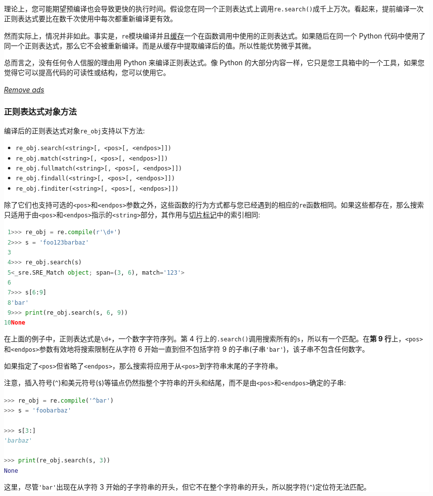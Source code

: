 理论上，您可能期望预编译也会导致更快的执行时间。假设您在同一个正则表达式上调用`re.search()`成千上万次。看起来，提前编译一次正则表达式要比在数千次使用中每次都重新编译更有效。

然而实际上，情况并非如此。事实是，`re`模块编译并且[缓存](https://en.wikipedia.org/wiki/Cache_(computing)#Software_caches)一个在函数调用中使用的正则表达式。如果随后在同一个 Python 代码中使用了同一个正则表达式，那么它不会被重新编译。而是从缓存中提取编译后的值。所以性能优势微乎其微。

总而言之，没有任何令人信服的理由用 Python 来编译正则表达式。像 Python 的大部分内容一样，它只是您工具箱中的一个工具，如果您觉得它可以提高代码的可读性或结构，您可以使用它。

[*Remove ads*](/account/join/)

### 正则表达式对象方法

编译后的正则表达式对象`re_obj`支持以下方法:

*   `re_obj.search(<string>[, <pos>[, <endpos>]])`
*   `re_obj.match(<string>[, <pos>[, <endpos>]])`
*   `re_obj.fullmatch(<string>[, <pos>[, <endpos>]])`
*   `re_obj.findall(<string>[, <pos>[, <endpos>]])`
*   `re_obj.finditer(<string>[, <pos>[, <endpos>]])`

除了它们也支持可选的`<pos>`和`<endpos>`参数之外，这些函数的行为方式都与您已经遇到的相应的`re`函数相同。如果这些都存在，那么搜索只适用于由`<pos>`和`<endpos>`指示的`<string>`部分，其作用与[切片标记](https://realpython.com/python-strings/#string-slicing)中的索引相同:

>>>

```py
 1>>> re_obj = re.compile(r'\d+')
 2>>> s = 'foo123barbaz'
 3
 4>>> re_obj.search(s)
 5<_sre.SRE_Match object; span=(3, 6), match='123'>
 6
 7>>> s[6:9]
 8'bar'
 9>>> print(re_obj.search(s, 6, 9))
10None
```

在上面的例子中，正则表达式是`\d+`，一个数字字符序列。第 4 行上的`.search()`调用搜索所有的`s`，所以有一个匹配。在**第 9 行**上，`<pos>`和`<endpos>`参数有效地将搜索限制在从字符 6 开始一直到但不包括字符 9 的子串(子串`'bar'`)，该子串不包含任何数字。

如果指定了`<pos>`但省略了`<endpos>`，那么搜索将应用于从`<pos>`到字符串末尾的子字符串。

注意，插入符号(`^`)和美元符号(`$`)等锚点仍然指整个字符串的开头和结尾，而不是由`<pos>`和`<endpos>`确定的子串:

>>>

```py
>>> re_obj = re.compile('^bar')
>>> s = 'foobarbaz'

>>> s[3:]
'barbaz'

>>> print(re_obj.search(s, 3))
None
```

这里，尽管`'bar'`出现在从字符 3 开始的子字符串的开头，但它不在整个字符串的开头，所以脱字符(`^`)定位符无法匹配。
